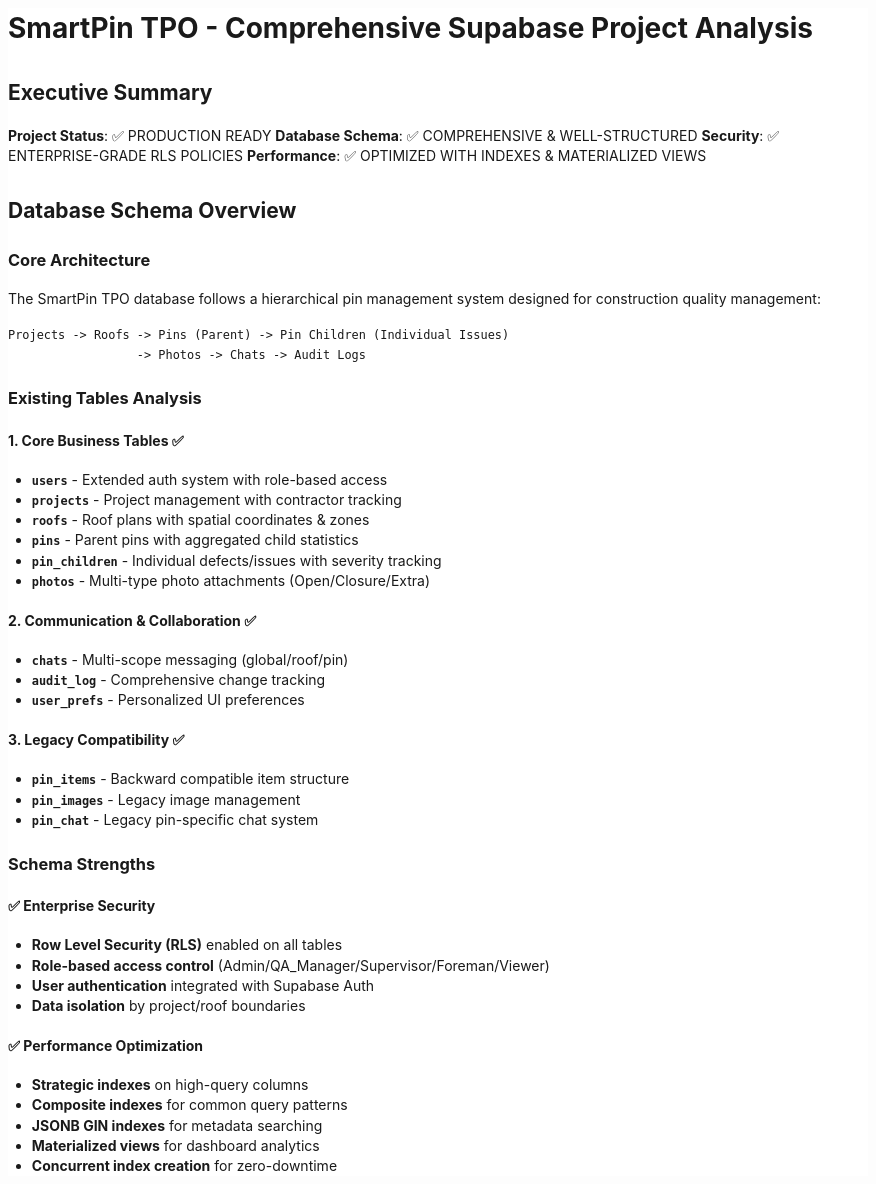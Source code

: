 # SmartPin TPO - Comprehensive Supabase Project Analysis

## Executive Summary

**Project Status**: ✅ PRODUCTION READY
**Database Schema**: ✅ COMPREHENSIVE & WELL-STRUCTURED
**Security**: ✅ ENTERPRISE-GRADE RLS POLICIES
**Performance**: ✅ OPTIMIZED WITH INDEXES & MATERIALIZED VIEWS

## Database Schema Overview

### Core Architecture
The SmartPin TPO database follows a hierarchical pin management system designed for construction quality management:

```
Projects -> Roofs -> Pins (Parent) -> Pin Children (Individual Issues)
                  -> Photos -> Chats -> Audit Logs
```

### Existing Tables Analysis

#### 1. **Core Business Tables** ✅
- **`users`** - Extended auth system with role-based access
- **`projects`** - Project management with contractor tracking
- **`roofs`** - Roof plans with spatial coordinates & zones
- **`pins`** - Parent pins with aggregated child statistics
- **`pin_children`** - Individual defects/issues with severity tracking
- **`photos`** - Multi-type photo attachments (Open/Closure/Extra)

#### 2. **Communication & Collaboration** ✅
- **`chats`** - Multi-scope messaging (global/roof/pin)
- **`audit_log`** - Comprehensive change tracking
- **`user_prefs`** - Personalized UI preferences

#### 3. **Legacy Compatibility** ✅
- **`pin_items`** - Backward compatible item structure
- **`pin_images`** - Legacy image management
- **`pin_chat`** - Legacy pin-specific chat system

### Schema Strengths

#### ✅ **Enterprise Security**
- **Row Level Security (RLS)** enabled on all tables
- **Role-based access control** (Admin/QA_Manager/Supervisor/Foreman/Viewer)
- **User authentication** integrated with Supabase Auth
- **Data isolation** by project/roof boundaries

#### ✅ **Performance Optimization**
- **Strategic indexes** on high-query columns
- **Composite indexes** for common query patterns
- **JSONB GIN indexes** for metadata searching
- **Materialized views** for dashboard analytics
- **Concurrent index creation** for zero-downtime
